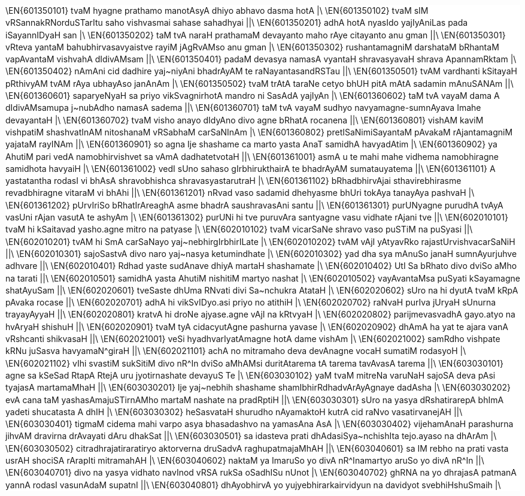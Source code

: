 \EN{601350101} tvaM hyagne prathamo manotAsyA dhiyo abhavo dasma hotA |\\ 
\EN{601350102} tvaM sIM vRSannakRNorduSTarItu saho vishvasmai sahase sahadhyai ||\\ 
\EN{601350201} adhA hotA nyasIdo yajIyAniLas pada iSayannIDyaH san |\\ 
\EN{601350202} taM tvA naraH prathamaM devayanto maho rAye citayanto anu gman ||\\ 
\EN{601350301} vRteva yantaM bahubhirvasavyaistve rayiM jAgRvAMso anu gman |\\ 
\EN{601350302} rushantamagniM darshataM bRhantaM vapAvantaM vishvahA dIdivAMsam ||\\ 
\EN{601350401} padaM devasya namasA vyantaH shravasyavaH shrava ApannamRktam |\\ 
\EN{601350402} nAmAni cid dadhire yaj~niyAni bhadrAyAM te raNayantasandRSTau ||\\ 
\EN{601350501} tvAM vardhanti kSitayaH pRthivyAM tvAM rAya ubhayAso janAnAm |\\ 
\EN{601350502} tvaM trAtA taraNe cetyo bhUH pitA mAtA sadamin mAnuSANAm ||\\ 
\EN{601360601} saparyeNyaH sa priyo vikSvagnirhotA mandro ni SasAdA yajIyAn |\\ 
\EN{601360602} taM tvA vayaM dama A dIdivAMsamupa j~nubAdho namasA sadema ||\\ 
\EN{601360701} taM tvA vayaM sudhyo navyamagne\-sumnAyava Imahe devayantaH |\\ 
\EN{601360702} tvaM visho anayo dIdyAno divo agne bRhatA rocanena ||\\ 
\EN{601360801} vishAM kaviM vishpatiM shashvatInAM nitoshanaM vRSabhaM carSaNInAm |\\ 
\EN{601360802} pretISaNimiSayantaM pAvakaM rAjantamagniM yajataM rayINAm ||\\ 
\EN{601360901} so agna Ije shashame ca marto yasta AnaT samidhA havyadAtim |\\ 
\EN{601360902} ya AhutiM pari vedA namobhirvishvet sa vAmA dadhatetvotaH ||\\ 
\EN{601361001} asmA u te mahi mahe vidhema namobhiragne samidhota havyaiH |\\ 
\EN{601361002} vedI sUno sahaso gIrbhirukthairA te bhadrAyAM sumatauyatema ||\\ 
\EN{601361101} A yastatantha rodasI vi bhAsA shravobhishca shravasyastarutraH |\\ 
\EN{601361102} bRhadbhirvAjai sthavirebhirasme revadbhiragne vitaraM vi bhAhi ||\\ 
\EN{601361201} nRvad vaso sadamid dhehyasme bhUri tokAya tanayAya pashvaH |\\ 
\EN{601361202} pUrvIriSo bRhatIrAreaghA asme bhadrA saushravasAni santu ||\\ 
\EN{601361301} purUNyagne purudhA tvAyA vasUni rAjan vasutA te ashyAm |\\ 
\EN{601361302} purUNi hi tve puruvAra santyagne vasu vidhate rAjani tve ||\\
\EN{602010101} tvaM hi kSaitavad yasho.agne mitro na patyase |\\ 
\EN{602010102} tvaM vicarSaNe shravo vaso puSTiM na puSyasi ||\\ 
\EN{602010201} tvAM hi SmA carSaNayo yaj~nebhirgIrbhirILate |\\ 
\EN{602010202} tvAM vAjI yAtyavRko rajastUrvishvacarSaNiH ||\\ 
\EN{602010301} sajoSastvA divo naro yaj~nasya ketumindhate |\\ 
\EN{602010302} yad dha sya mAnuSo janaH sumnAyurjuhve adhvare ||\\ 
\EN{602010401} Rdhad yaste sudAnave dhiyA martaH shashamate |\\ 
\EN{602010402} UtI Sa bRhato divo dviSo aMho na tarati ||\\ 
\EN{602010501} samidhA yasta AhutiM nishitiM martyo nashat |\\ 
\EN{602010502} vayAvantaMsa puSyati kSayamagne shatAyuSam ||\\ 
\EN{602020601} tveSaste dhUma RNvati divi Sa~nchukra AtataH |\\ 
\EN{602020602} sUro na hi dyutA tvaM kRpA pAvaka rocase ||\\ 
\EN{602020701} adhA hi vikSvIDyo.asi priyo no atithiH |\\ 
\EN{602020702} raNvaH purIva jUryaH sUnurna trayayAyyaH ||\\ 
\EN{602020801} kratvA hi droNe ajyase.agne vAjI na kRtvyaH |\\ 
\EN{602020802} parijmevasvadhA gayo.atyo na hvAryaH shishuH ||\\ 
\EN{602020901} tvaM tyA cidacyutAgne pashurna yavase |\\ 
\EN{602020902} dhAmA ha yat te ajara vanA vRshcanti shikvasaH ||\\ 
\EN{602021001} veSi hyadhvarIyatAmagne hotA dame vishAm |\\ 
\EN{602021002} samRdho vishpate kRNu juSasva havyamaN^giraH ||\\ 
\EN{602021101} achA no mitramaho deva devAnagne vocaH sumatiM rodasyoH |\\ 
\EN{602021102} vIhi svastiM sukSitiM divo nR^In dviSo aMhAMsi duritAtarema tA tarema tavAvasA tarema ||\\
\EN{603030101} agne sa kSeSad RtapA RtejA uru jyotirnashate devayuS Te |\\ 
\EN{603030102} yaM tvaM mitreNa varuNaH sajoSA deva pAsi tyajasA martamaMhaH ||\\ 
\EN{603030201} Ije yaj~nebhih shashame shamIbhirRdhadvArAyAgnaye dadAsha |\\ 
\EN{603030202} evA cana taM yashasAmajuSTirnAMho martaM nashate na pradRptiH ||\\ 
\EN{603030301} sUro na yasya dRshatirarepA bhImA yadeti shucatasta A dhIH |\\ 
\EN{603030302} heSasvataH shurudho nAyamaktoH kutrA cid raNvo vasatirvanejAH ||\\ 
\EN{603030401} tigmaM cidema mahi varpo asya bhasadashvo na yamasAna AsA |\\ 
\EN{603030402} vijehamAnaH parashurna jihvAM dravirna drAvayati dAru dhakSat ||\\ 
\EN{603030501} sa idasteva prati dhAdasiSya~nchishIta tejo.ayaso na dhArAm |\\ 
\EN{603030502} citradhrajatiraratiryo aktorverna druSadvA raghupatmajaMhAH ||\\ 
\EN{603040601} sa IM rebho na prati vasta usrAH shociSA rArapIti mitramahAH |\\ 
\EN{603040602} naktaM ya ImaruSo yo divA nR^Inamartyo aruSo yo divA nR^In ||\\ 
\EN{603040701} divo na yasya vidhato navInod vRSA rukSa oSadhISu nUnot |\\ 
\EN{603040702} ghRNA na yo dhrajasA patmanA yannA rodasI vasunAdaM supatnI ||\\ 
\EN{603040801} dhAyobhirvA yo yujyebhirarkairvidyun na davidyot svebhiHshuSmaih |\\ 